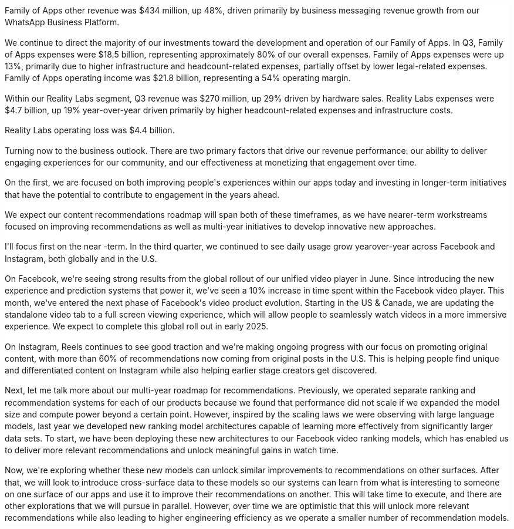 Family of Apps other revenue was $434 million, up 48%, driven primarily by business messaging revenue growth from our WhatsApp Business Platform.

We continue to direct the majority of our investments toward the development and operation of our Family of Apps. In Q3, Family of Apps expenses were $18.5 billion, representing approximately 80% of our overall expenses. Family of Apps expenses were up 13%, primarily due to higher infrastructure and headcount-related expenses, partially offset by lower legal-related expenses. Family of Apps operating income was $21.8 billion, representing a 54% operating margin.

Within our Reality Labs segment, Q3 revenue was $270 million, up 29% driven by hardware sales. Reality Labs expenses were $4.7 billion, up 19% year-over-year driven primarily by higher headcount-related expenses and infrastructure costs.

Reality Labs operating loss was $4.4 billion.

Turning now to the business outlook. There are two primary factors that drive our revenue performance: our ability to deliver engaging experiences for our community, and our effectiveness at monetizing that engagement over time.

On the first, we are focused on both improving people's experiences within our apps today and investing in longer-term initiatives that have the potential to contribute to engagement in the years ahead.

We expect our content recommendations roadmap will span both of these timeframes, as we have nearer-term workstreams focused on improving recommendations as well as multi-year initiatives to develop innovative new approaches.

I'll focus first on the near -term. In the third quarter, we continued to see daily usage grow yearover-year across Facebook and Instagram, both globally and in the U.S.

On Facebook, we're seeing strong results from the global rollout of our unified video player in June. Since introducing the new experience and prediction systems that power it, we've seen a 10% increase in time spent within the Facebook video player. This month, we've entered the next phase of Facebook's video product evolution. Starting in the US & Canada, we are updating the standalone video tab to a full screen viewing experience, which will allow people to seamlessly watch videos in a more immersive experience. We expect to complete this global roll out in early 2025.

On Instagram, Reels continues to see good traction and we're making ongoing progress with our focus on promoting original content, with more than 60% of recommendations now coming from original posts in the U.S. This is helping people find unique and differentiated content on Instagram while also helping earlier stage creators get discovered.

Next, let me talk more about our multi-year roadmap for recommendations. Previously, we operated separate ranking and recommendation systems for each of our products because we found that performance did not scale if we expanded the model size and compute power beyond a certain point. However, inspired by the scaling laws we were observing with large language models, last year we developed new ranking model architectures capable of learning more effectively from significantly larger data sets. To start, we have been deploying these new architectures to our Facebook video ranking models, which has enabled us to deliver more relevant recommendations and unlock meaningful gains in watch time.

Now, we're exploring whether these new models can unlock similar improvements to recommendations on other surfaces. After that, we will look to introduce cross-surface data to these models so our systems can learn from what is interesting to someone on one surface of our apps and use it to improve their recommendations on another. This will take time to execute, and there are other explorations that we will pursue in parallel. However, over time we are optimistic that this will unlock more relevant recommendations while also leading to higher engineering efficiency as we operate a smaller number of recommendation models.
